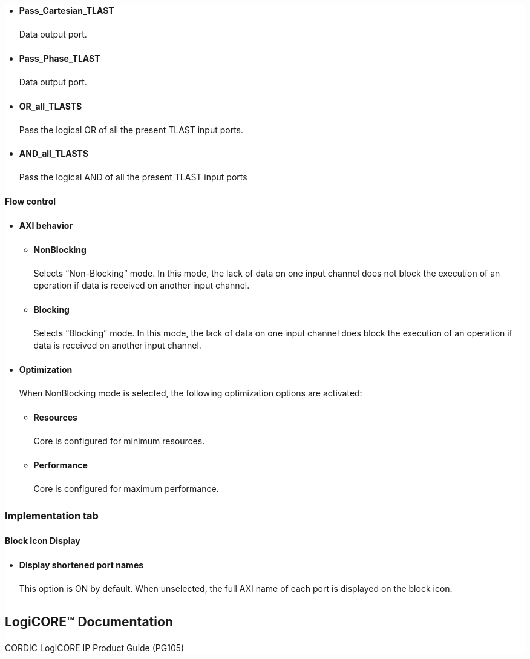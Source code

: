   * #### Pass_Cartesian_TLAST  
    Data output port.

  * #### Pass_Phase_TLAST  
    Data output port.

  * #### OR_all_TLASTS  
    Pass the logical OR of all the present TLAST input ports.

  * #### AND_all_TLASTS  
    Pass the logical AND of all the present TLAST input ports

#### Flow control  
* #### AXI behavior  
  * #### NonBlocking  
    Selects “Non-Blocking” mode. In this mode, the lack of data on one input
channel does not block the execution of an operation if data is received
on another input channel.

  * #### Blocking  
    Selects “Blocking” mode. In this mode, the lack of data on one input
channel does block the execution of an operation if data is received on
another input channel.

* #### Optimization  
  When NonBlocking mode is selected, the following optimization options
are activated:

  * #### Resources  
    Core is configured for minimum resources.

  * #### Performance  
    Core is configured for maximum performance.


### Implementation tab  
#### Block Icon Display  
* #### Display shortened port names  
  This option is ON by default. When unselected, the full AXI name of each
port is displayed on the block icon.

## LogiCORE™ Documentation

CORDIC LogiCORE IP Product Guide
([PG105](https://www.xilinx.com/cgi-bin/docs/ipdoc?c=cordic;v=latest;d=pg105-cordic.pdf))
